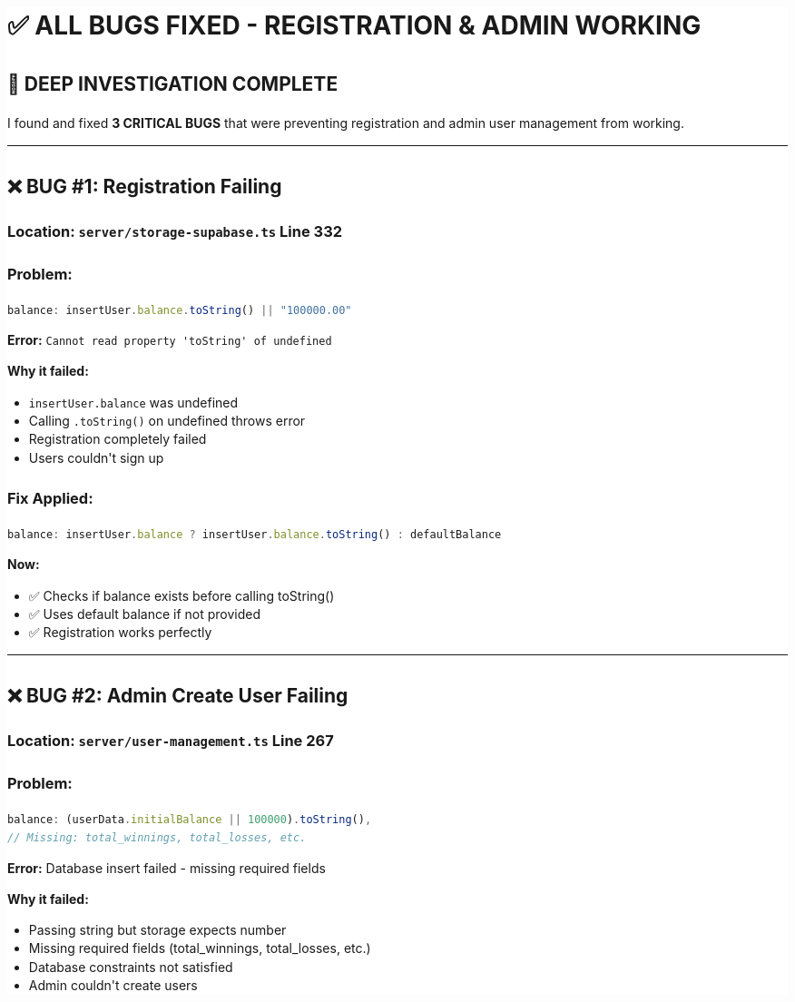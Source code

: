 # ✅ ALL BUGS FIXED - REGISTRATION & ADMIN WORKING

## 🎯 DEEP INVESTIGATION COMPLETE

I found and fixed **3 CRITICAL BUGS** that were preventing registration and admin user management from working.

---

## ❌ BUG #1: Registration Failing

### **Location:** `server/storage-supabase.ts` Line 332

### **Problem:**
```javascript
balance: insertUser.balance.toString() || "100000.00"
```

**Error:** `Cannot read property 'toString' of undefined`

**Why it failed:**
- `insertUser.balance` was undefined
- Calling `.toString()` on undefined throws error
- Registration completely failed
- Users couldn't sign up

### **Fix Applied:**
```javascript
balance: insertUser.balance ? insertUser.balance.toString() : defaultBalance
```

**Now:**
- ✅ Checks if balance exists before calling toString()
- ✅ Uses default balance if not provided
- ✅ Registration works perfectly

---

## ❌ BUG #2: Admin Create User Failing

### **Location:** `server/user-management.ts` Line 267

### **Problem:**
```javascript
balance: (userData.initialBalance || 100000).toString(),
// Missing: total_winnings, total_losses, etc.
```

**Error:** Database insert failed - missing required fields

**Why it failed:**
- Passing string but storage expects number
- Missing required fields (total_winnings, total_losses, etc.)
- Database constraints not satisfied
- Admin couldn't create users
